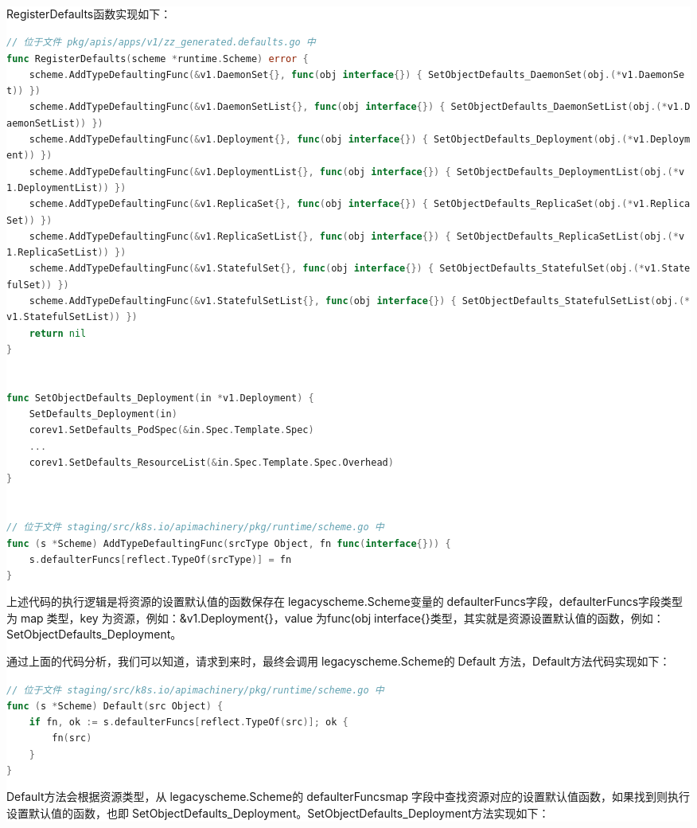 RegisterDefaults函数实现如下：

```go
// 位于文件 pkg/apis/apps/v1/zz_generated.defaults.go 中
func RegisterDefaults(scheme *runtime.Scheme) error {
    scheme.AddTypeDefaultingFunc(&v1.DaemonSet{}, func(obj interface{}) { SetObjectDefaults_DaemonSet(obj.(*v1.DaemonSet)) })
    scheme.AddTypeDefaultingFunc(&v1.DaemonSetList{}, func(obj interface{}) { SetObjectDefaults_DaemonSetList(obj.(*v1.DaemonSetList)) })
    scheme.AddTypeDefaultingFunc(&v1.Deployment{}, func(obj interface{}) { SetObjectDefaults_Deployment(obj.(*v1.Deployment)) })
    scheme.AddTypeDefaultingFunc(&v1.DeploymentList{}, func(obj interface{}) { SetObjectDefaults_DeploymentList(obj.(*v1.DeploymentList)) })
    scheme.AddTypeDefaultingFunc(&v1.ReplicaSet{}, func(obj interface{}) { SetObjectDefaults_ReplicaSet(obj.(*v1.ReplicaSet)) })
    scheme.AddTypeDefaultingFunc(&v1.ReplicaSetList{}, func(obj interface{}) { SetObjectDefaults_ReplicaSetList(obj.(*v1.ReplicaSetList)) })
    scheme.AddTypeDefaultingFunc(&v1.StatefulSet{}, func(obj interface{}) { SetObjectDefaults_StatefulSet(obj.(*v1.StatefulSet)) })
    scheme.AddTypeDefaultingFunc(&v1.StatefulSetList{}, func(obj interface{}) { SetObjectDefaults_StatefulSetList(obj.(*v1.StatefulSetList)) })
    return nil
}


func SetObjectDefaults_Deployment(in *v1.Deployment) {
    SetDefaults_Deployment(in)
    corev1.SetDefaults_PodSpec(&in.Spec.Template.Spec)
    ...
    corev1.SetDefaults_ResourceList(&in.Spec.Template.Spec.Overhead)
}


// 位于文件 staging/src/k8s.io/apimachinery/pkg/runtime/scheme.go 中
func (s *Scheme) AddTypeDefaultingFunc(srcType Object, fn func(interface{})) {    
    s.defaulterFuncs[reflect.TypeOf(srcType)] = fn
}
```

上述代码的执行逻辑是将资源的设置默认值的函数保存在 legacyscheme.Scheme变量的 defaulterFuncs字段，defaulterFuncs字段类型为 map 类型，key 为资源，例如：&v1.Deployment{}，value 为func(obj interface{}类型，其实就是资源设置默认值的函数，例如：SetObjectDefaults_Deployment。

通过上面的代码分析，我们可以知道，请求到来时，最终会调用 legacyscheme.Scheme的 Default 方法，Default方法代码实现如下：

```go
// 位于文件 staging/src/k8s.io/apimachinery/pkg/runtime/scheme.go 中
func (s *Scheme) Default(src Object) {
    if fn, ok := s.defaulterFuncs[reflect.TypeOf(src)]; ok {
        fn(src)
    }
}
```

Default方法会根据资源类型，从 legacyscheme.Scheme的 defaulterFuncsmap 字段中查找资源对应的设置默认值函数，如果找到则执行设置默认值的函数，也即 SetObjectDefaults_Deployment。SetObjectDefaults_Deployment方法实现如下：
